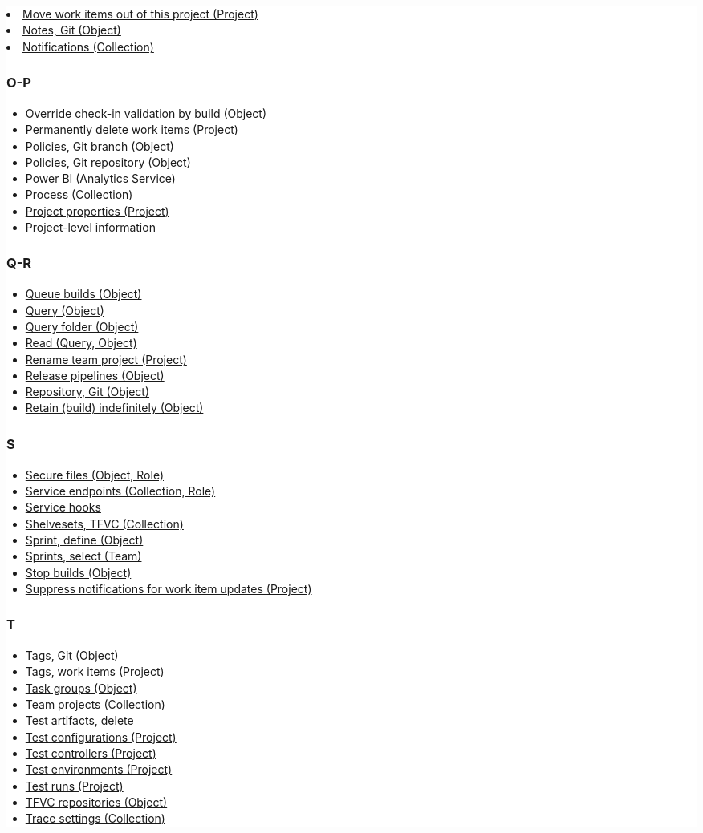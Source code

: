 <li><a href="set-project-collection-level-permissions.md#project-level">Move work items out of this project (Project)</a></li>
<li><a href="../../repos/git/branch-permissions.md">Notes, Git (Object)</a></li>
<li><a href="/azure/devops/server/command-line/tfssecurity-cmd#collection-level-permissions" >Notifications (Collection)</a></li>
</ul>
<h3>O-P</h3>
<ul>
<li><a href="../../pipelines/policies/permissions.md">Override check-in validation by build (Object)</a></li>
<li><a href="set-project-collection-level-permissions.md#project-level">Permanently delete work items (Project)</a></li>
<li><a href="../../repos/git/branch-permissions.md">Policies, Git branch (Object)</a></li>
<li><a href="set-git-tfvc-repository-permissions.md">Policies, Git repository (Object)</a></li>
<li><a href="../../report/powerbi/analytics-security.md">Power BI (Analytics Service)</a></li>
<li><a href="set-permissions-access-work-tracking.md#process-permissions">Process (Collection)</a></li>
<li><a href="set-project-collection-level-permissions.md">Project properties (Project)</a></li>
<li><a href="set-project-collection-level-permissions.md">Project-level information</a></li>
</ul>
</ul>
</td>
<td width="33%">
<h3>Q-R</h3>
<ul>
<li><a href="../../pipelines/policies/permissions.md">Queue builds (Object)</a></li>
<li><a href="../../boards/queries/set-query-permissions.md">Query (Object)</a></li>
<li><a href="../../boards/queries/set-query-permissions.md">Query folder (Object)</a></li>
<li><a href="set-permissions-access-work-tracking.md#work-item-queries">Read (Query, Object)</a></li>
<li><a href="set-project-collection-level-permissions.md#project-level">Rename team project (Project)</a></li>
<li><a href="../../pipelines/policies/set-permissions.md">Release pipelines (Object)</a></li>
<li><a href="set-git-tfvc-repository-permissions.md">Repository, Git (Object)</a></li>
<li><a href="../../pipelines/policies/permissions.md">Retain (build) indefinitely (Object)</a></li>
</ul>
<h3>S</h3>
<ul>
<li><a href="../../pipelines/policies/set-permissions.md">Secure files (Object, Role)</a></li>
<li><a href="../../pipelines/policies/set-permissions.md">Service endpoints (Collection, Role)</a></li>
<li><a href="../../service-hooks/overview.md#subscription-permissions">Service hooks</a></li>
<li><a href="set-project-collection-level-permissions.md">Shelvesets, TFVC (Collection)</a></li>
<li><a href="set-permissions-access-work-tracking.md">Sprint, define (Object)</a></li>
<li><a href="../settings/set-iteration-paths-sprints.md">Sprints, select (Team)</a></li>
<li><a href="../../pipelines/policies/permissions.md">Stop builds (Object)</a></li>
<li><a href="set-project-collection-level-permissions.md#project-level">Suppress notifications for work item updates (Project)</a></li>
</ul>
<h3>T</h3>
<ul>
<li><a href="../../repos/git/branch-permissions.md" >Tags, Git (Object)</a></li>
<li><a href="set-permissions-access-work-tracking.md">Tags, work items (Project)</a></li>
<li><a href="../../pipelines/policies/set-permissions.md">Task groups (Object)</a></li>
<li><a href="set-project-collection-level-permissions.md" >Team projects (Collection)</a></li>
<li><a href="set-permissions-access-work-tracking.md#delete-test-permissions">Test artifacts, delete</a></li>
<li><a href="set-project-collection-level-permissions.md">Test configurations (Project)</a></li>
<li><a href="set-project-collection-level-permissions.md">Test controllers (Project)</a></li>
<li><a href="set-project-collection-level-permissions.md">Test environments (Project)</a></li>
<li><a href="set-project-collection-level-permissions.md">Test runs  (Project)</a></li>
<li><a href="set-git-tfvc-repository-permissions.md">TFVC repositories (Object)</a></li>
<li><a href="set-project-collection-level-permissions.md">Trace settings (Collection)</a></li>
